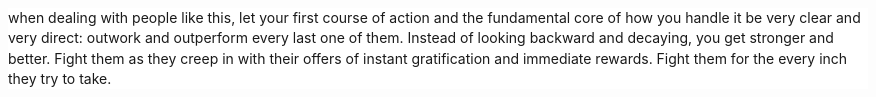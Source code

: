 when dealing with people like this, let your first course of action and the fundamental core of how you handle it be very clear and very direct: outwork and outperform every last one of them.
Instead of looking backward and decaying, you get stronger and better.
Fight them as they creep in with their offers of instant gratification and immediate rewards. Fight them for the every inch they try to take.

